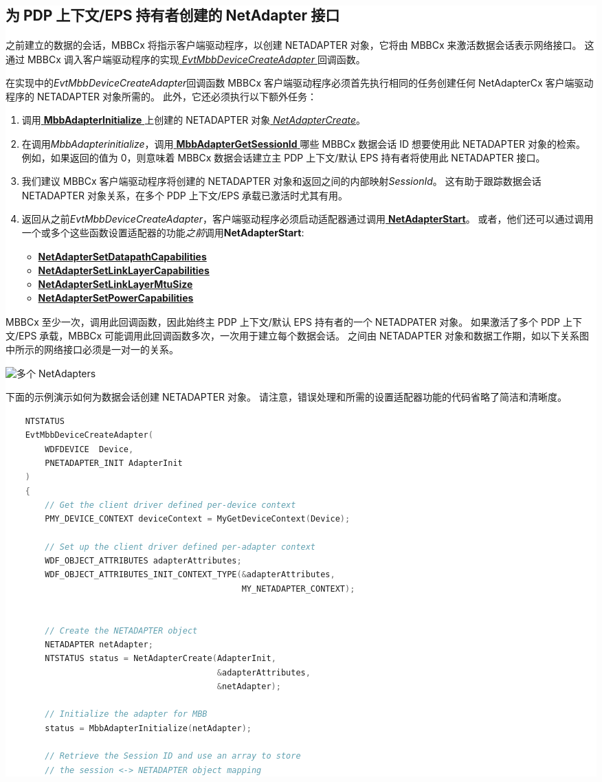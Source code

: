 ## <a name="creating-the-netadapter-interface-for-the-pdp-contexteps-bearer"></a>为 PDP 上下文/EPS 持有者创建的 NetAdapter 接口

之前建立的数据的会话，MBBCx 将指示客户端驱动程序，以创建 NETADAPTER 对象，它将由 MBBCx 来激活数据会话表示网络接口。 这通过 MBBCx 调入客户端驱动程序的实现[ *EvtMbbDeviceCreateAdapter* ](https://docs.microsoft.com/windows-hardware/drivers/ddi/content/mbbcx/nc-mbbcx-evt_mbb_device_create_adapter)回调函数。

在实现中的*EvtMbbDeviceCreateAdapter*回调函数 MBBCx 客户端驱动程序必须首先执行相同的任务创建任何 NetAdapterCx 客户端驱动程序的 NETADAPTER 对象所需的。 此外，它还必须执行以下额外任务：

1. 调用[ **MbbAdapterInitialize** ](https://docs.microsoft.com/windows-hardware/drivers/ddi/content/mbbcx/nf-mbbcx-mbbadapterinitialize)上创建的 NETADAPTER 对象[ *NetAdapterCreate*](https://docs.microsoft.com/windows-hardware/drivers/ddi/content/netadapter/nf-netadapter-netadaptercreate)。

2. 在调用*MbbAdapterinitialize*，调用[ **MbbAdapterGetSessionId** ](https://docs.microsoft.com/windows-hardware/drivers/ddi/content/mbbcx/nf-mbbcx-mbbadaptergetsessionid)哪些 MBBCx 数据会话 ID 想要使用此 NETADAPTER 对象的检索。 例如，如果返回的值为 0，则意味着 MBBCx 数据会话建立主 PDP 上下文/默认 EPS 持有者将使用此 NETADAPTER 接口。

3. 我们建议 MBBCx 客户端驱动程序将创建的 NETADAPTER 对象和返回之间的内部映射*SessionId*。 这有助于跟踪数据会话 NETADAPTER 对象关系，在多个 PDP 上下文/EPS 承载已激活时尤其有用。

4. 返回从之前*EvtMbbDeviceCreateAdapter*，客户端驱动程序必须启动适配器通过调用[ **NetAdapterStart**](https://docs.microsoft.com/windows-hardware/drivers/ddi/content/netadapter/nf-netadapter-netadapterstart)。 或者，他们还可以通过调用一个或多个这些函数设置适配器的功能*之前*调用**NetAdapterStart**:
    - [**NetAdapterSetDatapathCapabilities**](https://docs.microsoft.com/windows-hardware/drivers/ddi/content/netadapter/nf-netadapter-netadaptersetdatapathcapabilities)
    - [**NetAdapterSetLinkLayerCapabilities**](https://docs.microsoft.com/windows-hardware/drivers/ddi/content/netadapter/nf-netadapter-netadaptersetlinklayercapabilities)
    - [**NetAdapterSetLinkLayerMtuSize**](https://docs.microsoft.com/windows-hardware/drivers/ddi/content/netadapter/nf-netadapter-netadaptersetlinklayermtusize)
    - [**NetAdapterSetPowerCapabilities**](https://docs.microsoft.com/windows-hardware/drivers/ddi/content/netadapter/nf-netadapter-netadaptersetpowercapabilities)

MBBCx 至少一次，调用此回调函数，因此始终主 PDP 上下文/默认 EPS 持有者的一个 NETADPATER 对象。 如果激活了多个 PDP 上下文/EPS 承载，MBBCx 可能调用此回调函数多次，一次用于建立每个数据会话。 之间由 NETADAPTER 对象和数据工作期，如以下关系图中所示的网络接口必须是一对一的关系。

![多个 NetAdapters](images/multi-netadapter.png)

下面的示例演示如何为数据会话创建 NETADAPTER 对象。 请注意，错误处理和所需的设置适配器功能的代码省略了简洁和清晰度。

```C++
    NTSTATUS
    EvtMbbDeviceCreateAdapter(
        WDFDEVICE  Device,
        PNETADAPTER_INIT AdapterInit
    )
    {
        // Get the client driver defined per-device context
        PMY_DEVICE_CONTEXT deviceContext = MyGetDeviceContext(Device);

        // Set up the client driver defined per-adapter context
        WDF_OBJECT_ATTRIBUTES adapterAttributes;
        WDF_OBJECT_ATTRIBUTES_INIT_CONTEXT_TYPE(&adapterAttributes,
                                                MY_NETADAPTER_CONTEXT);


        // Create the NETADAPTER object
        NETADAPTER netAdapter;
        NTSTATUS status = NetAdapterCreate(AdapterInit,
                                           &adapterAttributes,
                                           &netAdapter);

        // Initialize the adapter for MBB
        status = MbbAdapterInitialize(netAdapter);

        // Retrieve the Session ID and use an array to store
        // the session <-> NETADAPTER object mapping
```
